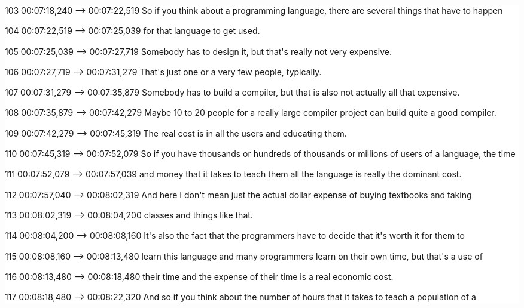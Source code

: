 103
00:07:18,240 --> 00:07:22,519
So if you think about a programming language, there are several things that have to happen

104
00:07:22,519 --> 00:07:25,039
for that language to get used.

105
00:07:25,039 --> 00:07:27,719
Somebody has to design it, but that's really not very expensive.

106
00:07:27,719 --> 00:07:31,279
That's just one or a very few people, typically.

107
00:07:31,279 --> 00:07:35,879
Somebody has to build a compiler, but that is also not actually all that expensive.

108
00:07:35,879 --> 00:07:42,279
Maybe 10 to 20 people for a really large compiler project can build quite a good compiler.

109
00:07:42,279 --> 00:07:45,319
The real cost is in all the users and educating them.

110
00:07:45,319 --> 00:07:52,079
So if you have thousands or hundreds of thousands or millions of users of a language, the time

111
00:07:52,079 --> 00:07:57,039
and money that it takes to teach them all the language is really the dominant cost.

112
00:07:57,040 --> 00:08:02,319
And here I don't mean just the actual dollar expense of buying textbooks and taking

113
00:08:02,319 --> 00:08:04,200
classes and things like that.

114
00:08:04,200 --> 00:08:08,160
It's also the fact that the programmers have to decide that it's worth it for them to

115
00:08:08,160 --> 00:08:13,480
learn this language and many programmers learn on their own time, but that's a use of

116
00:08:13,480 --> 00:08:18,480
their time and the expense of their time is a real economic cost.

117
00:08:18,480 --> 00:08:22,320
And so if you think about the number of hours that it takes to teach a population of a
